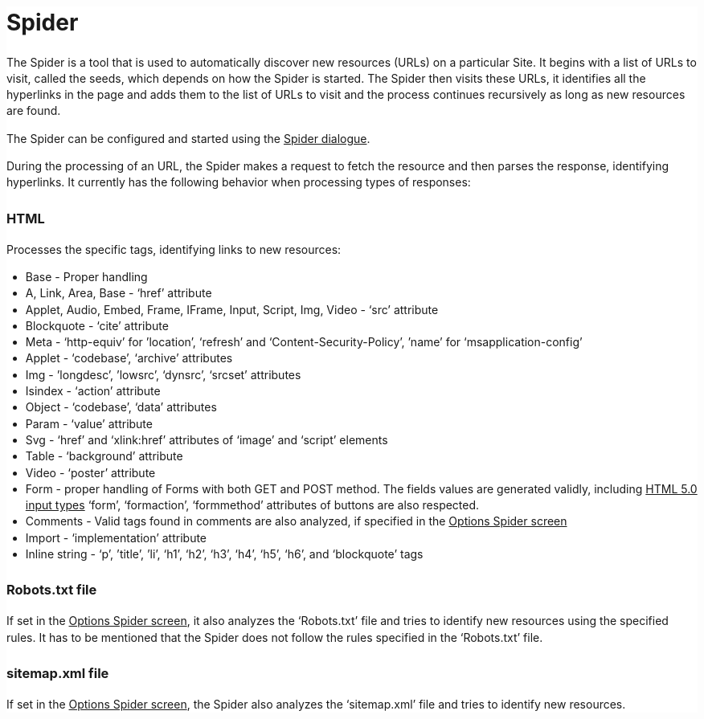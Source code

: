 # Spider

The Spider is a tool that is used to automatically discover new resources (URLs) on a particular Site. It begins with a list of URLs to visit, called the seeds, which depends on how the Spider is started. The Spider then visits these URLs, it identifies all the hyperlinks in the page and adds them to the list of URLs to visit and the process continues recursively as long as new resources are found.

The Spider can be configured and started using the [Spider dialogue](https://www.zaproxy.org/docs/desktop/addons/spider/dialog/).

During the processing of an URL, the Spider makes a request to fetch the resource and then parses the response, identifying hyperlinks. It currently has the following behavior when processing types of responses:

### HTML

Processes the specific tags, identifying links to new resources:

- Base - Proper handling
- A, Link, Area, Base - ‘href’ attribute
- Applet, Audio, Embed, Frame, IFrame, Input, Script, Img, Video - ‘src’ attribute
- Blockquote - ‘cite’ attribute
- Meta - ‘http-equiv’ for ’location’, ‘refresh’ and ‘Content-Security-Policy’, ’name’ for ‘msapplication-config’
- Applet - ‘codebase’, ‘archive’ attributes
- Img - ’longdesc’, ’lowsrc’, ‘dynsrc’, ‘srcset’ attributes
- Isindex - ‘action’ attribute
- Object - ‘codebase’, ‘data’ attributes
- Param - ‘value’ attribute
- Svg - ‘href’ and ‘xlink:href’ attributes of ‘image’ and ‘script’ elements
- Table - ‘background’ attribute
- Video - ‘poster’ attribute
- Form - proper handling of Forms with both GET and POST method. The fields values are generated validly, including [HTML 5.0 input types](http://www.w3schools.com/html5/html5_form_input_types.asp) ‘form’, ‘formaction’, ‘formmethod’ attributes of buttons are also respected.
- Comments - Valid tags found in comments are also analyzed, if specified in the [Options Spider screen](https://www.zaproxy.org/docs/desktop/addons/spider/options/)
- Import - ‘implementation’ attribute
- Inline string - ‘p’, ’title’, ’li’, ‘h1’, ‘h2’, ‘h3’, ‘h4’, ‘h5’, ‘h6’, and ‘blockquote’ tags

### Robots.txt file

If set in the [Options Spider screen](https://www.zaproxy.org/docs/desktop/addons/spider/options/), it also analyzes the ‘Robots.txt’ file and tries to identify new resources using the specified rules. It has to be mentioned that the Spider does not follow the rules specified in the ‘Robots.txt’ file.

### sitemap.xml file

If set in the [Options Spider screen](https://www.zaproxy.org/docs/desktop/addons/spider/options/), the Spider also analyzes the ‘sitemap.xml’ file and tries to identify new resources.
